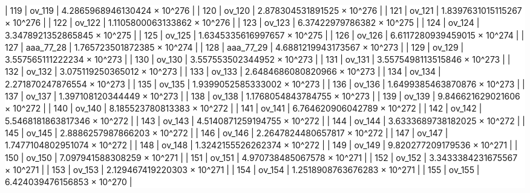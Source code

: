 | 119 | ov_119 | 4.2865968946130424 × 10^276 |
| 120 | ov_120 | 2.878304531891525 × 10^276 |
| 121 | ov_121 | 1.8397631015115267 × 10^276 |
| 122 | ov_122 | 1.1105800063133862 × 10^276 |
| 123 | ov_123 | 6.37422979786382 × 10^275 |
| 124 | ov_124 | 3.3478921352865845 × 10^275 |
| 125 | ov_125 | 1.6345335616997657 × 10^275 |
| 126 | ov_126 | 6.6117280939459015 × 10^274 |
| 127 | aaa_77_28 | 1.765723501872385 × 10^274 |
| 128 | aaa_77_29 | 4.6881219943173567 × 10^273 |
| 129 | ov_129 | 3.557565111222234 × 10^273 |
| 130 | ov_130 | 3.557553502344952 × 10^273 |
| 131 | ov_131 | 3.5575498113515846 × 10^273 |
| 132 | ov_132 | 3.075119250365012 × 10^273 |
| 133 | ov_133 | 2.6484686080820966 × 10^273 |
| 134 | ov_134 | 2.271870247876554 × 10^273 |
| 135 | ov_135 | 1.9399052585333002 × 10^273 |
| 136 | ov_136 | 1.6499385463870876 × 10^273 |
| 137 | ov_137 | 1.397108120344449 × 10^273 |
| 138 | ov_138 | 1.1768054843784755 × 10^273 |
| 139 | ov_139 | 9.846621629021606 × 10^272 |
| 140 | ov_140 | 8.185523780813383 × 10^272 |
| 141 | ov_141 | 6.764620906042789 × 10^272 |
| 142 | ov_142 | 5.5468181863817346 × 10^272 |
| 143 | ov_143 | 4.5140871259194755 × 10^272 |
| 144 | ov_144 | 3.6333689738182025 × 10^272 |
| 145 | ov_145 | 2.8886257987866203 × 10^272 |
| 146 | ov_146 | 2.2647824480657817 × 10^272 |
| 147 | ov_147 | 1.7477104802951074 × 10^272 |
| 148 | ov_148 | 1.3242155526262374 × 10^272 |
| 149 | ov_149 | 9.820277209179536 × 10^271 |
| 150 | ov_150 | 7.097941588308259 × 10^271 |
| 151 | ov_151 | 4.970738485067578 × 10^271 |
| 152 | ov_152 | 3.3433384231675567 × 10^271 |
| 153 | ov_153 | 2.129467419220303 × 10^271 |
| 154 | ov_154 | 1.2518908763676283 × 10^271 |
| 155 | ov_155 | 6.424039476156853 × 10^270 |